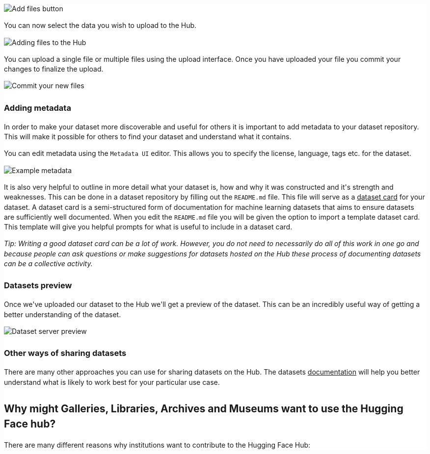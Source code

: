 ![Add files button](https://huggingface.co/datasets/huggingface/documentation-images/resolve/main/blog/hf-hub-glam-guide/add-files.png)

You can now select the data you wish to upload to the Hub. 

![Adding files to the Hub](https://huggingface.co/datasets/huggingface/documentation-images/resolve/main/blog/hf-hub-glam-guide/file-upload.png)

You can upload a single file or multiple files using the upload interface. Once you have uploaded your file you commit your changes to finalize the upload. 

![Commit your new files](https://huggingface.co/datasets/huggingface/documentation-images/resolve/main/blog/hf-hub-glam-guide/commit.png)


### Adding metadata

In order to make your dataset more discoverable and useful for others it is important to add metadata to your dataset repository. This will make it possible for others to find your dataset and understand what it contains. 

You can edit metadata using the `Metadata UI` editor. This allows you to specify the license, language, tags etc. for the dataset. 

![Example metadata](https://huggingface.co/datasets/huggingface/documentation-images/resolve/main/blog/hf-hub-glam-guide/add-metadata.png)

It is also very helpful to outline in more detail what your dataset is, how and why it was constructed and it's strength and weaknesses. This can be done in a dataset repository by filling out the `README.md` file. This file will serve as a [dataset card](https://huggingface.co/docs/datasets/dataset_card) for your dataset. A dataset card is a semi-structured form of documentation for machine learning datasets that aims to ensure datasets are sufficiently well documented. When you edit the `README.md` file you will be given the option to import a template dataset card. This template will give you helpful prompts for what is useful to include in a dataset card. 

*Tip: Writing a good dataset card can be a lot of work. However, you do not need to necessarily do all of this work in one go and because people can ask questions or make suggestions for datasets hosted on the Hub these process of documenting datasets can be a collective activity.*

### Datasets preview

Once we've uploaded our dataset to the Hub we'll get a preview of the dataset. This can be an incredibly useful way of getting a better understanding of the dataset. 

![Dataset server preview](https://huggingface.co/datasets/huggingface/documentation-images/resolve/main/blog/hf-hub-glam-guide/server-view.png)

### Other ways of sharing datasets

There are many other approaches you can use for sharing datasets on the Hub. The datasets [documentation](https://huggingface.co/docs/datasets/share) will help you better understand what is likely to work best for your particular use case. 

## Why might Galleries, Libraries, Archives and Museums want to use the Hugging Face hub?

There are many different reasons why institutions want to contribute to
the Hugging Face Hub:
